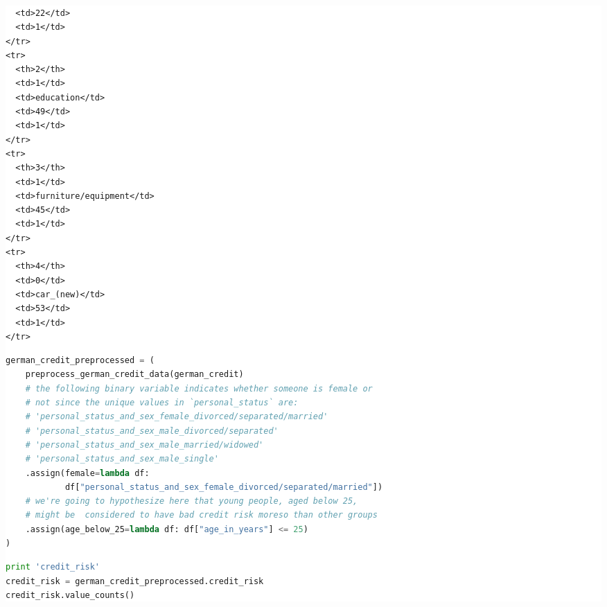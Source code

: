       <td>22</td>
      <td>1</td>
    </tr>
    <tr>
      <th>2</th>
      <td>1</td>
      <td>education</td>
      <td>49</td>
      <td>1</td>
    </tr>
    <tr>
      <th>3</th>
      <td>1</td>
      <td>furniture/equipment</td>
      <td>45</td>
      <td>1</td>
    </tr>
    <tr>
      <th>4</th>
      <td>0</td>
      <td>car_(new)</td>
      <td>53</td>
      <td>1</td>
    </tr>
  </tbody>
</table>
</div>




```python
german_credit_preprocessed = (
    preprocess_german_credit_data(german_credit)
    # the following binary variable indicates whether someone is female or
    # not since the unique values in `personal_status` are:
    # 'personal_status_and_sex_female_divorced/separated/married'
    # 'personal_status_and_sex_male_divorced/separated'
    # 'personal_status_and_sex_male_married/widowed'
    # 'personal_status_and_sex_male_single'
    .assign(female=lambda df:
            df["personal_status_and_sex_female_divorced/separated/married"])
    # we're going to hypothesize here that young people, aged below 25,
    # might be  considered to have bad credit risk moreso than other groups
    .assign(age_below_25=lambda df: df["age_in_years"] <= 25)
)
```


```python
print 'credit_risk'
credit_risk = german_credit_preprocessed.credit_risk
credit_risk.value_counts()
```
